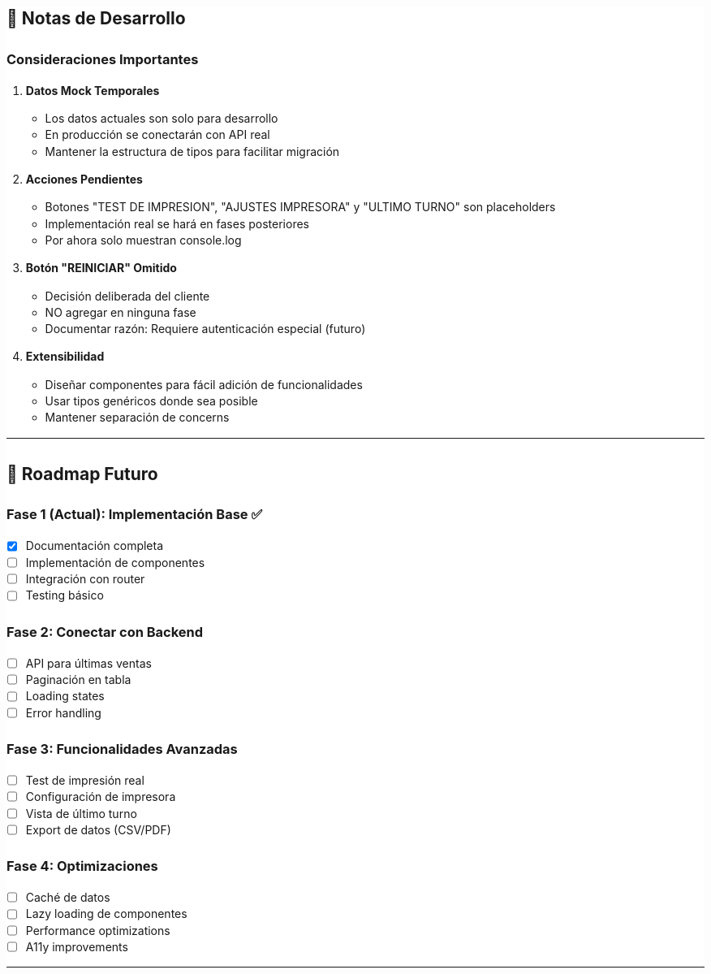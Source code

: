 
## 📝 Notas de Desarrollo

### Consideraciones Importantes

1. **Datos Mock Temporales**
   - Los datos actuales son solo para desarrollo
   - En producción se conectarán con API real
   - Mantener la estructura de tipos para facilitar migración

2. **Acciones Pendientes**
   - Botones "TEST DE IMPRESION", "AJUSTES IMPRESORA" y "ULTIMO TURNO" son placeholders
   - Implementación real se hará en fases posteriores
   - Por ahora solo muestran console.log

3. **Botón "REINICIAR" Omitido**
   - Decisión deliberada del cliente
   - NO agregar en ninguna fase
   - Documentar razón: Requiere autenticación especial (futuro)

4. **Extensibilidad**
   - Diseñar componentes para fácil adición de funcionalidades
   - Usar tipos genéricos donde sea posible
   - Mantener separación de concerns

---

## 🚀 Roadmap Futuro

### Fase 1 (Actual): Implementación Base ✅
- [x] Documentación completa
- [ ] Implementación de componentes
- [ ] Integración con router
- [ ] Testing básico

### Fase 2: Conectar con Backend
- [ ] API para últimas ventas
- [ ] Paginación en tabla
- [ ] Loading states
- [ ] Error handling

### Fase 3: Funcionalidades Avanzadas
- [ ] Test de impresión real
- [ ] Configuración de impresora
- [ ] Vista de último turno
- [ ] Export de datos (CSV/PDF)

### Fase 4: Optimizaciones
- [ ] Caché de datos
- [ ] Lazy loading de componentes
- [ ] Performance optimizations
- [ ] A11y improvements

---